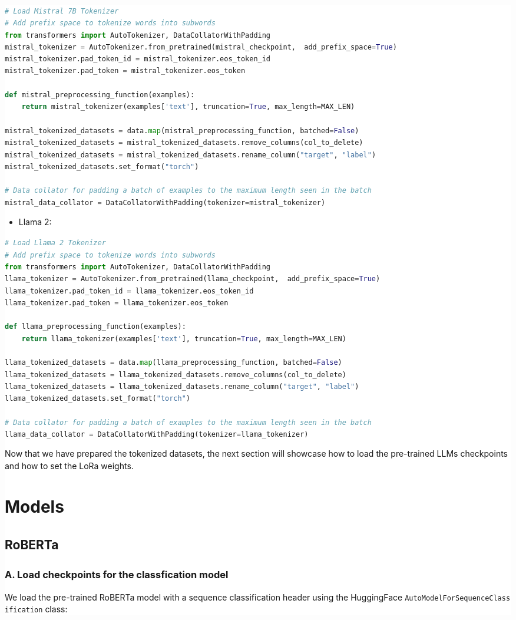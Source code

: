 ```python
# Load Mistral 7B Tokenizer
# Add prefix space to tokenize words into subwords
from transformers import AutoTokenizer, DataCollatorWithPadding
mistral_tokenizer = AutoTokenizer.from_pretrained(mistral_checkpoint,  add_prefix_space=True)
mistral_tokenizer.pad_token_id = mistral_tokenizer.eos_token_id
mistral_tokenizer.pad_token = mistral_tokenizer.eos_token

def mistral_preprocessing_function(examples):
    return mistral_tokenizer(examples['text'], truncation=True, max_length=MAX_LEN)

mistral_tokenized_datasets = data.map(mistral_preprocessing_function, batched=False)
mistral_tokenized_datasets = mistral_tokenized_datasets.remove_columns(col_to_delete)
mistral_tokenized_datasets = mistral_tokenized_datasets.rename_column("target", "label")
mistral_tokenized_datasets.set_format("torch")

# Data collator for padding a batch of examples to the maximum length seen in the batch
mistral_data_collator = DataCollatorWithPadding(tokenizer=mistral_tokenizer)
```

- Llama 2:
```python
# Load Llama 2 Tokenizer
# Add prefix space to tokenize words into subwords
from transformers import AutoTokenizer, DataCollatorWithPadding
llama_tokenizer = AutoTokenizer.from_pretrained(llama_checkpoint,  add_prefix_space=True)
llama_tokenizer.pad_token_id = llama_tokenizer.eos_token_id
llama_tokenizer.pad_token = llama_tokenizer.eos_token

def llama_preprocessing_function(examples):
    return llama_tokenizer(examples['text'], truncation=True, max_length=MAX_LEN)

llama_tokenized_datasets = data.map(llama_preprocessing_function, batched=False)
llama_tokenized_datasets = llama_tokenized_datasets.remove_columns(col_to_delete)
llama_tokenized_datasets = llama_tokenized_datasets.rename_column("target", "label")
llama_tokenized_datasets.set_format("torch")

# Data collator for padding a batch of examples to the maximum length seen in the batch
llama_data_collator = DataCollatorWithPadding(tokenizer=llama_tokenizer)
```

Now that we have prepared the tokenized datasets, the next section will showcase how to load the pre-trained LLMs checkpoints and how to set the LoRa weights. 

# Models

## RoBERTa

### A. Load checkpoints for the classfication model  

We load the pre-trained RoBERTa model with a sequence classification header using the HuggingFace `AutoModelForSequenceClassification` class:

